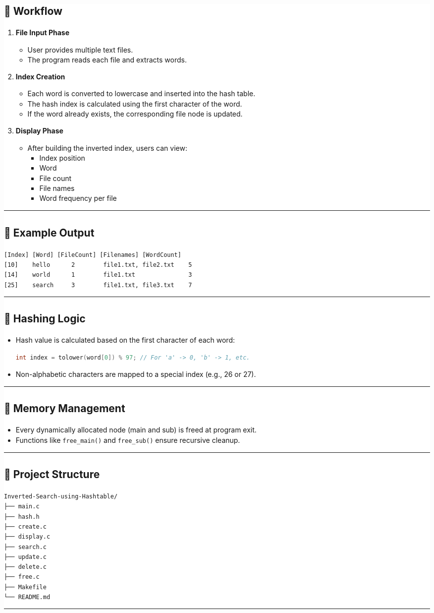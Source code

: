 ## 🧮 Workflow

1. **File Input Phase**
   - User provides multiple text files.
   - The program reads each file and extracts words.

2. **Index Creation**
   - Each word is converted to lowercase and inserted into the hash table.
   - The hash index is calculated using the first character of the word.
   - If the word already exists, the corresponding file node is updated.

3. **Display Phase**
   - After building the inverted index, users can view:
     - Index position  
     - Word  
     - File count  
     - File names  
     - Word frequency per file

---

## 🧾 Example Output
```
[Index] [Word] [FileCount] [Filenames] [WordCount]
[10]    hello      2        file1.txt, file2.txt    5
[14]    world      1        file1.txt               3
[25]    search     3        file1.txt, file3.txt    7
```

---

## 🧠 Hashing Logic
- Hash value is calculated based on the first character of each word:
  ```c
  int index = tolower(word[0]) % 97; // For 'a' -> 0, 'b' -> 1, etc.
  ```
- Non-alphabetic characters are mapped to a special index (e.g., 26 or 27).

---

## 🧹 Memory Management
- Every dynamically allocated node (main and sub) is freed at program exit.
- Functions like `free_main()` and `free_sub()` ensure recursive cleanup.

---

## 📂 Project Structure
```
Inverted-Search-using-Hashtable/
├── main.c
├── hash.h
├── create.c
├── display.c
├── search.c
├── update.c
├── delete.c
├── free.c
├── Makefile
└── README.md
```

---